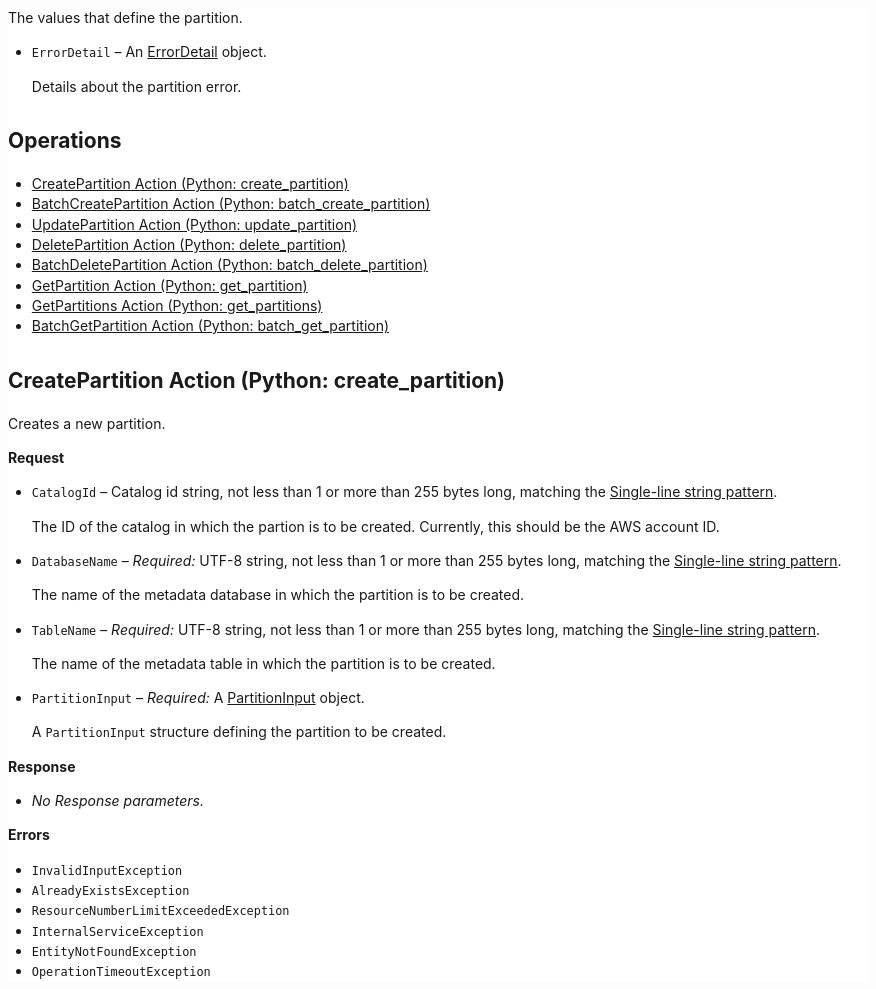   The values that define the partition\.
+ `ErrorDetail` – An [ErrorDetail](aws-glue-api-common.md#aws-glue-api-common-ErrorDetail) object\.

  Details about the partition error\.

## Operations<a name="aws-glue-api-catalog-partitions-actions"></a>
+ [CreatePartition Action \(Python: create\_partition\)](#aws-glue-api-catalog-partitions-CreatePartition)
+ [BatchCreatePartition Action \(Python: batch\_create\_partition\)](#aws-glue-api-catalog-partitions-BatchCreatePartition)
+ [UpdatePartition Action \(Python: update\_partition\)](#aws-glue-api-catalog-partitions-UpdatePartition)
+ [DeletePartition Action \(Python: delete\_partition\)](#aws-glue-api-catalog-partitions-DeletePartition)
+ [BatchDeletePartition Action \(Python: batch\_delete\_partition\)](#aws-glue-api-catalog-partitions-BatchDeletePartition)
+ [GetPartition Action \(Python: get\_partition\)](#aws-glue-api-catalog-partitions-GetPartition)
+ [GetPartitions Action \(Python: get\_partitions\)](#aws-glue-api-catalog-partitions-GetPartitions)
+ [BatchGetPartition Action \(Python: batch\_get\_partition\)](#aws-glue-api-catalog-partitions-BatchGetPartition)

## CreatePartition Action \(Python: create\_partition\)<a name="aws-glue-api-catalog-partitions-CreatePartition"></a>

Creates a new partition\.

**Request**
+ `CatalogId` – Catalog id string, not less than 1 or more than 255 bytes long, matching the [Single-line string pattern](aws-glue-api-common.md#aws-glue-api-regex-oneLine)\.

  The ID of the catalog in which the partion is to be created\. Currently, this should be the AWS account ID\.
+ `DatabaseName` – *Required:* UTF\-8 string, not less than 1 or more than 255 bytes long, matching the [Single-line string pattern](aws-glue-api-common.md#aws-glue-api-regex-oneLine)\.

  The name of the metadata database in which the partition is to be created\.
+ `TableName` – *Required:* UTF\-8 string, not less than 1 or more than 255 bytes long, matching the [Single-line string pattern](aws-glue-api-common.md#aws-glue-api-regex-oneLine)\.

  The name of the metadata table in which the partition is to be created\.
+ `PartitionInput` – *Required:* A [PartitionInput](#aws-glue-api-catalog-partitions-PartitionInput) object\.

  A `PartitionInput` structure defining the partition to be created\.

**Response**
+ *No Response parameters\.*

**Errors**
+ `InvalidInputException`
+ `AlreadyExistsException`
+ `ResourceNumberLimitExceededException`
+ `InternalServiceException`
+ `EntityNotFoundException`
+ `OperationTimeoutException`
